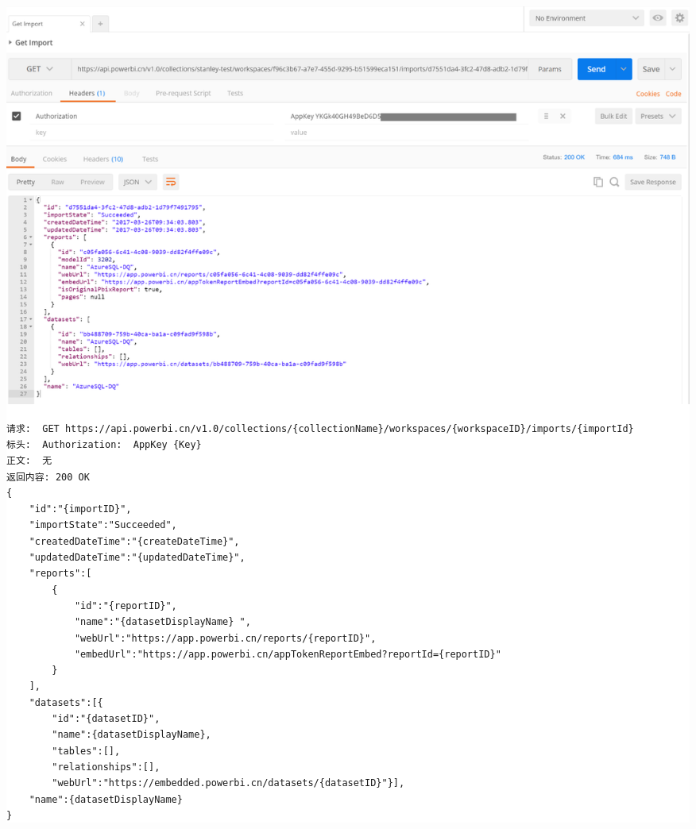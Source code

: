 ![get-import](./media/aog-power-bi-embedded-rest-api-introduction/get-import.png)

    请求:  GET https://api.powerbi.cn/v1.0/collections/{collectionName}/workspaces/{workspaceID}/imports/{importId}
    标头:  Authorization:  AppKey {Key}
    正文:  无
    返回内容: 200 OK
    {
        "id":"{importID}",
        "importState":"Succeeded",
        "createdDateTime":"{createDateTime}",
        "updatedDateTime":"{updatedDateTime}",
        "reports":[
            {
                "id":"{reportID}",
                "name":"{datasetDisplayName} ",
                "webUrl":"https://app.powerbi.cn/reports/{reportID}",
                "embedUrl":"https://app.powerbi.cn/appTokenReportEmbed?reportId={reportID}"
            }
        ],
        "datasets":[{
            "id":"{datasetID}",
            "name":{datasetDisplayName},
            "tables":[],
            "relationships":[],
            "webUrl":"https://embedded.powerbi.cn/datasets/{datasetID}"}],
        "name":{datasetDisplayName}
    }
